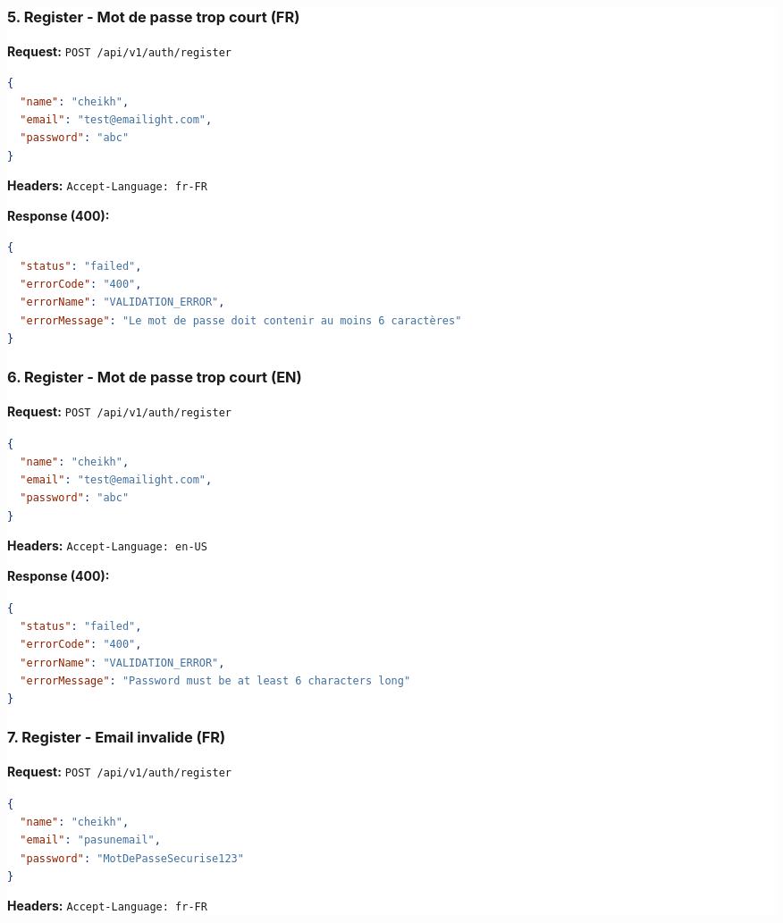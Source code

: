 ### 5. Register - Mot de passe trop court (FR)
**Request:** `POST /api/v1/auth/register`
```json
{
  "name": "cheikh",
  "email": "test@emailight.com",
  "password": "abc"
}
```
**Headers:** `Accept-Language: fr-FR`

**Response (400):**
```json
{
  "status": "failed",
  "errorCode": "400",
  "errorName": "VALIDATION_ERROR",
  "errorMessage": "Le mot de passe doit contenir au moins 6 caractères"
}
```

### 6. Register - Mot de passe trop court (EN)
**Request:** `POST /api/v1/auth/register`
```json
{
  "name": "cheikh",
  "email": "test@emailight.com",
  "password": "abc"
}
```
**Headers:** `Accept-Language: en-US`

**Response (400):**
```json
{
  "status": "failed",
  "errorCode": "400",
  "errorName": "VALIDATION_ERROR",
  "errorMessage": "Password must be at least 6 characters long"
}
```

### 7. Register - Email invalide (FR)
**Request:** `POST /api/v1/auth/register`
```json
{
  "name": "cheikh",
  "email": "pasunemail",
  "password": "MotDePasseSecurise123"
}
```
**Headers:** `Accept-Language: fr-FR`
